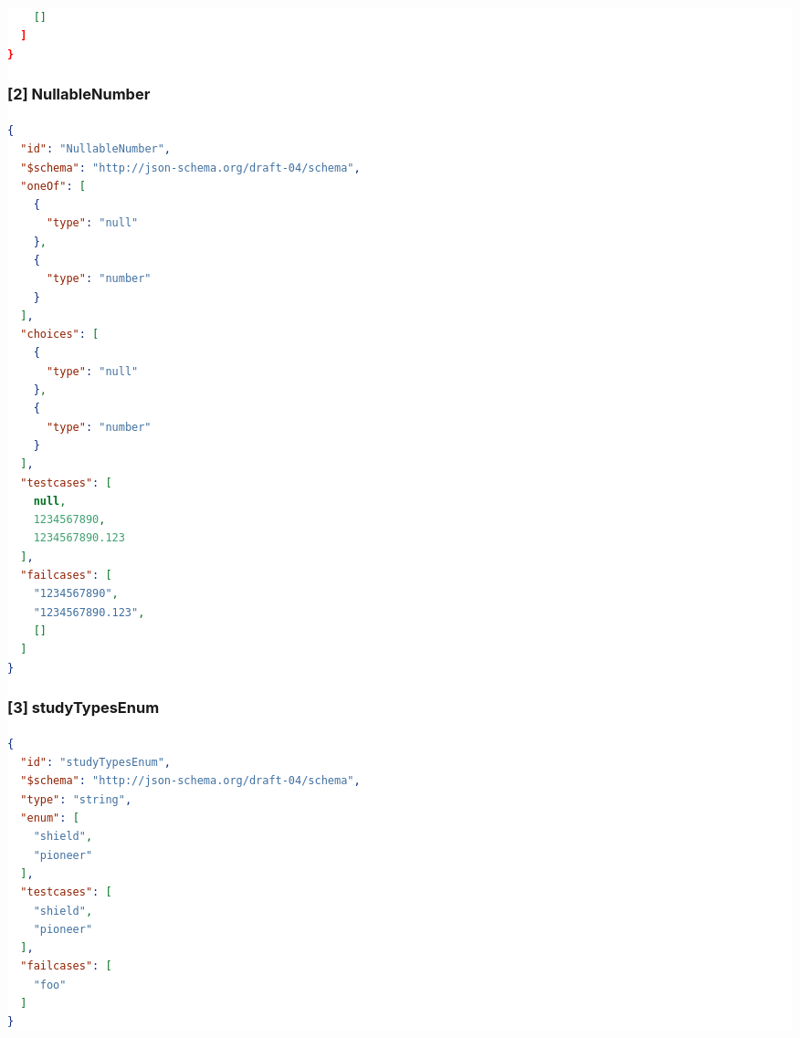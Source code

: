 ```json
    []
  ]
}
```


### [2] NullableNumber


```json
{
  "id": "NullableNumber",
  "$schema": "http://json-schema.org/draft-04/schema",
  "oneOf": [
    {
      "type": "null"
    },
    {
      "type": "number"
    }
  ],
  "choices": [
    {
      "type": "null"
    },
    {
      "type": "number"
    }
  ],
  "testcases": [
    null,
    1234567890,
    1234567890.123
  ],
  "failcases": [
    "1234567890",
    "1234567890.123",
    []
  ]
}
```


### [3] studyTypesEnum


```json
{
  "id": "studyTypesEnum",
  "$schema": "http://json-schema.org/draft-04/schema",
  "type": "string",
  "enum": [
    "shield",
    "pioneer"
  ],
  "testcases": [
    "shield",
    "pioneer"
  ],
  "failcases": [
    "foo"
  ]
}
```
